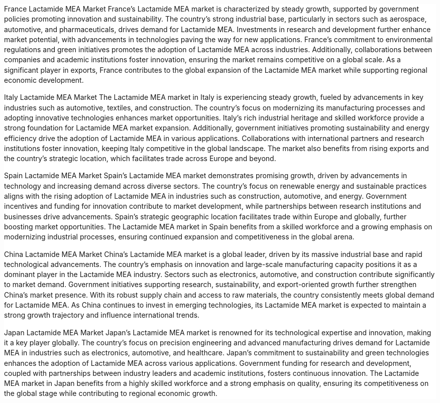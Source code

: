 France Lactamide MEA Market
France’s Lactamide MEA market is characterized by steady growth, supported by government policies promoting innovation and sustainability. The country’s strong industrial base, particularly in sectors such as aerospace, automotive, and pharmaceuticals, drives demand for Lactamide MEA. Investments in research and development further enhance market potential, with advancements in technologies paving the way for new applications. France’s commitment to environmental regulations and green initiatives promotes the adoption of Lactamide MEA across industries. Additionally, collaborations between companies and academic institutions foster innovation, ensuring the market remains competitive on a global scale. As a significant player in exports, France contributes to the global expansion of the Lactamide MEA market while supporting regional economic development.

Italy Lactamide MEA Market
The Lactamide MEA market in Italy is experiencing steady growth, fueled by advancements in key industries such as automotive, textiles, and construction. The country’s focus on modernizing its manufacturing processes and adopting innovative technologies enhances market opportunities. Italy’s rich industrial heritage and skilled workforce provide a strong foundation for Lactamide MEA market expansion. Additionally, government initiatives promoting sustainability and energy efficiency drive the adoption of Lactamide MEA in various applications. Collaborations with international partners and research institutions foster innovation, keeping Italy competitive in the global landscape. The market also benefits from rising exports and the country’s strategic location, which facilitates trade across Europe and beyond.

Spain Lactamide MEA Market
Spain’s Lactamide MEA market demonstrates promising growth, driven by advancements in technology and increasing demand across diverse sectors. The country’s focus on renewable energy and sustainable practices aligns with the rising adoption of Lactamide MEA in industries such as construction, automotive, and energy. Government incentives and funding for innovation contribute to market development, while partnerships between research institutions and businesses drive advancements. Spain’s strategic geographic location facilitates trade within Europe and globally, further boosting market opportunities. The Lactamide MEA market in Spain benefits from a skilled workforce and a growing emphasis on modernizing industrial processes, ensuring continued expansion and competitiveness in the global arena.

China Lactamide MEA Market
China’s Lactamide MEA market is a global leader, driven by its massive industrial base and rapid technological advancements. The country’s emphasis on innovation and large-scale manufacturing capacity positions it as a dominant player in the Lactamide MEA industry. Sectors such as electronics, automotive, and construction contribute significantly to market demand. Government initiatives supporting research, sustainability, and export-oriented growth further strengthen China’s market presence. With its robust supply chain and access to raw materials, the country consistently meets global demand for Lactamide MEA. As China continues to invest in emerging technologies, its Lactamide MEA market is expected to maintain a strong growth trajectory and influence international trends.

Japan Lactamide MEA Market
Japan’s Lactamide MEA market is renowned for its technological expertise and innovation, making it a key player globally. The country’s focus on precision engineering and advanced manufacturing drives demand for Lactamide MEA in industries such as electronics, automotive, and healthcare. Japan’s commitment to sustainability and green technologies enhances the adoption of Lactamide MEA across various applications. Government funding for research and development, coupled with partnerships between industry leaders and academic institutions, fosters continuous innovation. The Lactamide MEA market in Japan benefits from a highly skilled workforce and a strong emphasis on quality, ensuring its competitiveness on the global stage while contributing to regional economic growth.
